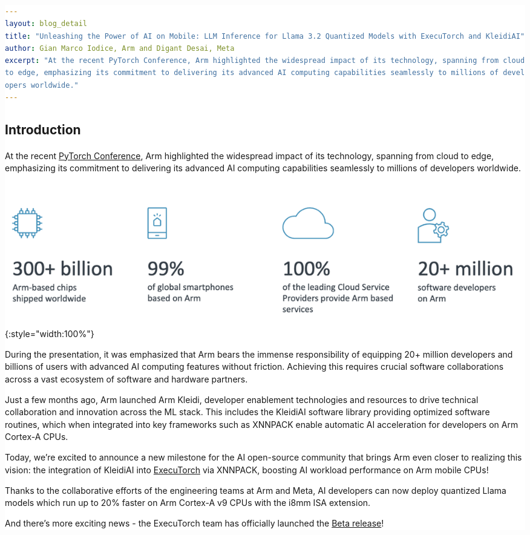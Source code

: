 ```yaml
---
layout: blog_detail
title: "Unleashing the Power of AI on Mobile: LLM Inference for Llama 3.2 Quantized Models with ExecuTorch and KleidiAI"
author: Gian Marco Iodice, Arm and Digant Desai, Meta
excerpt: "At the recent PyTorch Conference, Arm highlighted the widespread impact of its technology, spanning from cloud to edge, emphasizing its commitment to delivering its advanced AI computing capabilities seamlessly to millions of developers worldwide."
---
```


## Introduction

At the recent [PyTorch Conference](https://events.linuxfoundation.org/pytorch-conference/), Arm highlighted the widespread impact of its technology, spanning from cloud to edge, emphasizing its commitment to delivering its advanced AI computing capabilities seamlessly to millions of developers worldwide.


![key stats](/assets/images/unleashing-ai-mobile/fg1.png){:style="width:100%"}


During the presentation, it was emphasized that Arm bears the immense responsibility of equipping 20+ million developers and billions of users with advanced AI computing features without friction. Achieving this requires crucial software collaborations across a vast ecosystem of software and hardware partners. 

Just a few months ago, Arm launched Arm Kleidi, developer enablement technologies and resources to drive technical collaboration and innovation across the ML stack. This includes the KleidiAI software library providing optimized software routines, which when integrated into key frameworks such as XNNPACK enable automatic AI acceleration for developers on Arm Cortex-A CPUs.

Today, we’re excited to announce a new milestone for the AI open-source community that brings Arm even closer to realizing this vision: the integration of  KleidiAI  into [ExecuTorch](https://github.com/pytorch/executorch) via XNNPACK, boosting AI workload performance on Arm mobile CPUs!

Thanks to the collaborative efforts of the engineering teams at Arm and Meta, AI developers can now deploy quantized Llama models which run up to 20% faster on Arm Cortex-A v9 CPUs with the i8mm ISA extension.

And there’s more exciting news - the ExecuTorch team has officially launched the [Beta release](https://pytorch.org/blog/executorch-beta/)!
